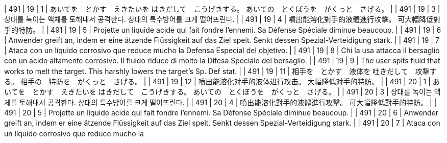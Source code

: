 | 491     | 19               | 1           | あいてを　とかす　えきたいを
はきだして　こうげきする。
あいての　とくぼうを　がくっと　さげる。                                                                                                                                  |
| 491     | 19               | 3           | 상대를 녹이는 액체를
토해내서 공격한다.
상대의 특수방어를 크게 떨어뜨린다.                                                                                                                                         |
| 491     | 19               | 4           | 噴出能溶化對手的液體進行攻擊。
可大幅降低對手的特防。                                                                                                                                                        |
| 491     | 19               | 5           | Projette un liquide acide qui fait fondre l’ennemi.
Sa Défense Spéciale diminue beaucoup.                                                                                          |
| 491     | 19               | 6           | Anwender greift an, indem er eine ätzende
Flüssigkeit auf das Ziel speit. Senkt dessen
Spezial-Verteidigung stark.                                                                 |
| 491     | 19               | 7           | Ataca con un líquido corrosivo que reduce mucho la
Defensa Especial del objetivo.                                                                                                  |
| 491     | 19               | 8           | Chi la usa attacca il bersaglio con un acido
altamente corrosivo. Il fluido riduce di molto
la Difesa Speciale del bersaglio.                                                      |
| 491     | 19               | 9           | The user spits fluid that works to melt the target.
This harshly lowers the target’s Sp. Def stat.                                                                                 |
| 491     | 19               | 11          | 相手を　とかす　液体を
吐きだして　攻撃する。
相手の　特防を　がくっと　さげる。                                                                                                                                          |
| 491     | 19               | 12          | 喷出能溶化对手的液体进行攻击。
大幅降低对手的特防。                                                                                                                                                         |
| 491     | 20               | 1           | あいてを　とかす　えきたいを
はきだして　こうげきする。
あいての　とくぼうを　がくっと　さげる。                                                                                                                                  |
| 491     | 20               | 3           | 상대를 녹이는 액체를
토해내서 공격한다.
상대의 특수방어를 크게 떨어뜨린다.                                                                                                                                         |
| 491     | 20               | 4           | 噴出能溶化對手的液體進行攻擊。
可大幅降低對手的特防。                                                                                                                                                        |
| 491     | 20               | 5           | Projette un liquide acide qui fait fondre l’ennemi.
Sa Défense Spéciale diminue beaucoup.                                                                                          |
| 491     | 20               | 6           | Anwender greift an, indem er eine ätzende Flüssigkeit
auf das Ziel speit. Senkt dessen Spezial-Verteidigung
stark.                                                                 |
| 491     | 20               | 7           | Ataca con un líquido corrosivo que reduce mucho la
